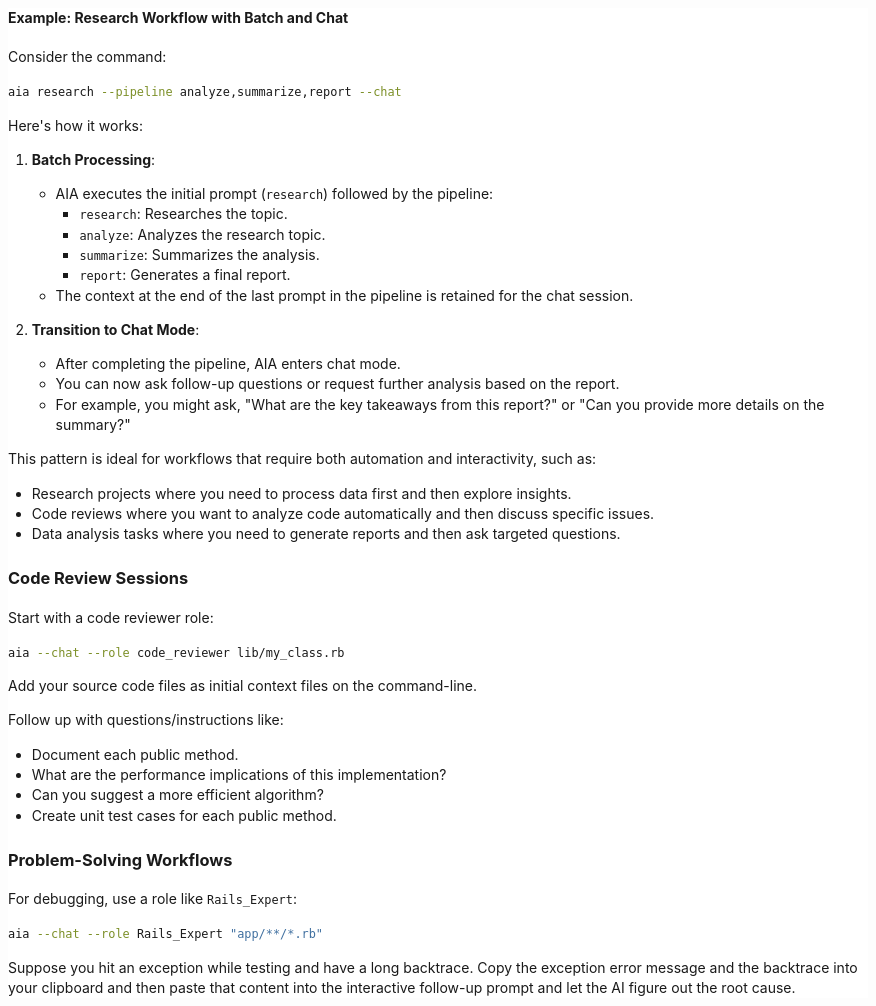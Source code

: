 #### Example: Research Workflow with Batch and Chat

Consider the command:

```bash
aia research --pipeline analyze,summarize,report --chat
```

Here's how it works:

1. **Batch Processing**:
    - AIA executes the initial prompt (`research`) followed by the pipeline:
        - `research`: Researches the topic.
        - `analyze`: Analyzes the research topic.
        - `summarize`: Summarizes the analysis.
        - `report`: Generates a final report.
    - The context at the end of the last prompt in the pipeline is retained for the chat session.

2. **Transition to Chat Mode**:
    - After completing the pipeline, AIA enters chat mode.
    - You can now ask follow-up questions or request further analysis based on the report.
    - For example, you might ask, "What are the key takeaways from this report?" or "Can you provide more details on the summary?"

This pattern is ideal for workflows that require both automation and interactivity, such as:

- Research projects where you need to process data first and then explore insights.
- Code reviews where you want to analyze code automatically and then discuss specific issues.
- Data analysis tasks where you need to generate reports and then ask targeted questions.

### Code Review Sessions

Start with a code reviewer role:

```bash
aia --chat --role code_reviewer lib/my_class.rb
```

Add your source code files as initial context files on the command-line.

Follow up with questions/instructions like:

- Document each public method.
- What are the performance implications of this implementation?
- Can you suggest a more efficient algorithm?
- Create unit test cases for each public method.

### Problem-Solving Workflows

For debugging, use a role like `Rails_Expert`:

```bash
aia --chat --role Rails_Expert "app/**/*.rb"
```

Suppose you hit an exception while testing and have a long backtrace. Copy the exception error message and the backtrace into your clipboard and then paste that content into the interactive follow-up prompt and let the AI figure out the root cause.
